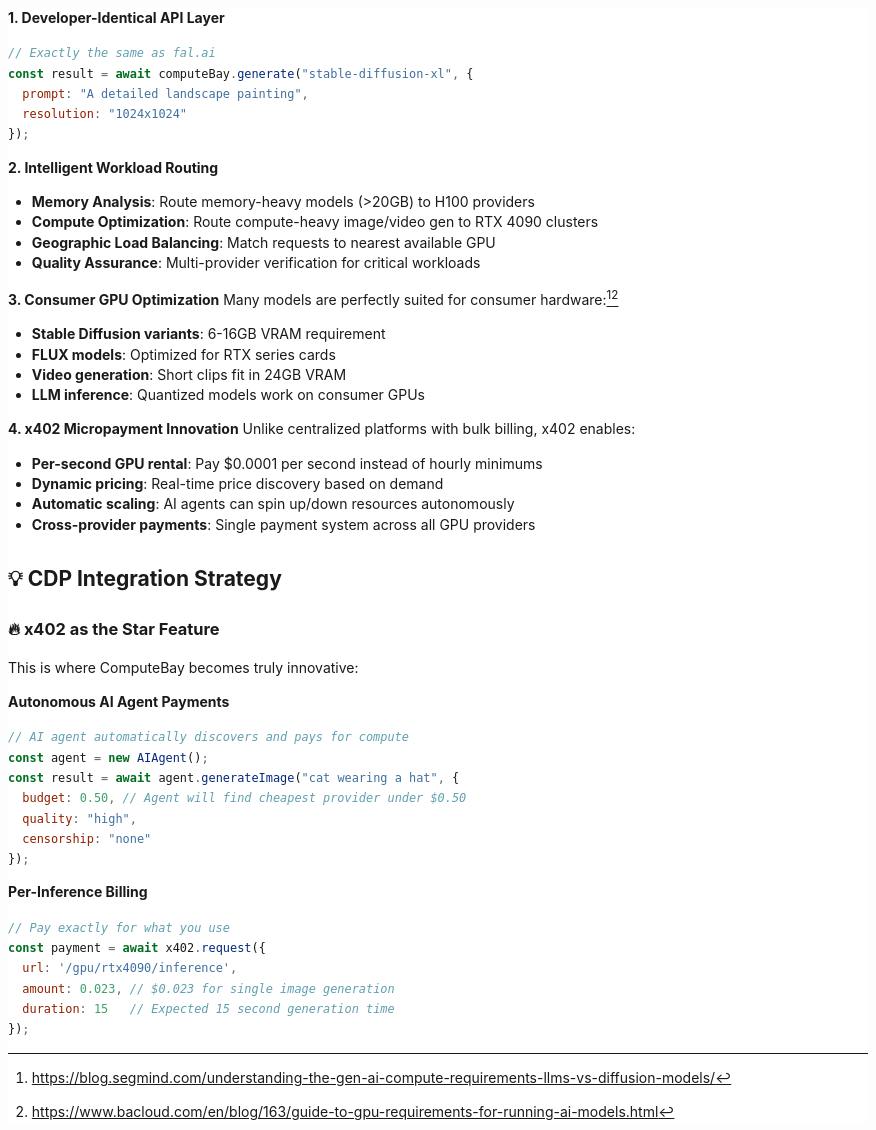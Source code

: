 **1. Developer-Identical API Layer**

```javascript
// Exactly the same as fal.ai
const result = await computeBay.generate("stable-diffusion-xl", {
  prompt: "A detailed landscape painting",
  resolution: "1024x1024"
});
```

**2. Intelligent Workload Routing**

- **Memory Analysis**: Route memory-heavy models (>20GB) to H100 providers
- **Compute Optimization**: Route compute-heavy image/video gen to RTX 4090 clusters
- **Geographic Load Balancing**: Match requests to nearest available GPU
- **Quality Assurance**: Multi-provider verification for critical workloads

**3. Consumer GPU Optimization**
Many models are perfectly suited for consumer hardware:[^2][^8]

- **Stable Diffusion variants**: 6-16GB VRAM requirement
- **FLUX models**: Optimized for RTX series cards
- **Video generation**: Short clips fit in 24GB VRAM
- **LLM inference**: Quantized models work on consumer GPUs

**4. x402 Micropayment Innovation**
Unlike centralized platforms with bulk billing, x402 enables:

- **Per-second GPU rental**: Pay \$0.0001 per second instead of hourly minimums
- **Dynamic pricing**: Real-time price discovery based on demand
- **Automatic scaling**: AI agents can spin up/down resources autonomously
- **Cross-provider payments**: Single payment system across all GPU providers


## 💡 **CDP Integration Strategy**

### **🔥 x402 as the Star Feature**

This is where ComputeBay becomes truly innovative:

**Autonomous AI Agent Payments**

```javascript
// AI agent automatically discovers and pays for compute
const agent = new AIAgent();
const result = await agent.generateImage("cat wearing a hat", {
  budget: 0.50, // Agent will find cheapest provider under $0.50
  quality: "high",
  censorship: "none"
});
```

**Per-Inference Billing**

```javascript 
// Pay exactly for what you use
const payment = await x402.request({
  url: '/gpu/rtx4090/inference',
  amount: 0.023, // $0.023 for single image generation
  duration: 15   // Expected 15 second generation time
});
```


[^1]: https://www.trgdatacenters.com/resource/h100-vs-4090/
[^2]: https://blog.segmind.com/understanding-the-gen-ai-compute-requirements-llms-vs-diffusion-models/
[^3]: https://aigpu.gitbook.io/whitepaper/technology-and-development/side-by-side-comparison-nvidia-rtx-4090-and-h100-gpus
[^4]: https://docs.jarvislabs.ai/blog/h100vsa100
[^5]: https://datacrunch.io/blog/nvidia-h200-vs-h100
[^6]: https://getdeploying.com/fal-ai
[^7]: https://datacrunch.io/blog/cloud-gpu-pricing-comparison
[^8]: https://www.bacloud.com/en/blog/163/guide-to-gpu-requirements-for-running-ai-models.html
[^9]: https://alvinwan.com/why-large-language-model-inference-is-memory-bound/
[^10]: https://fal.ai/pricing
[^11]: https://www.vadoo.tv/fal-ai
[^12]: https://www.arsturn.com/blog/exploring-the-censorship-mechanisms-in-large-language-models
[^13]: https://americanedgeproject.org/new-report-chinese-ai-censors-truth-spreads-propaganda-in-aggressive-push-for-global-dominance/
[^14]: https://huggingface.co/black-forest-labs/FLUX.1-Kontext-dev
[^15]: https://arxiv.org/html/2505.07828v1
[^16]: https://www.decentralised.co/p/decentralised-compute
[^17]: https://blog.io.net/article/io-net-vs-akash-vs-render-network-which-decentralized-platform-actually-delivers
[^18]: https://www.reflexivityresearch.com/free-reports/overview-of-decentralized-compute
[^19]: https://lakefs.io/blog/gpu-utilization/
[^20]: https://www.devzero.io/blog/why-your-gpu-cluster-is-idle
[^21]: https://www.colfax-intl.com/nvidia/nvidia-h100
[^22]: https://gcore.com/blog/nvidia-h100-a100
[^23]: https://semianalysis.com/2024/12/22/mi300x-vs-h100-vs-h200-benchmark-part-1-training/
[^24]: https://www.hyperstack.cloud/technical-resources/performance-benchmarks/comparing-nvidia-h100-pcie-vs-sxm-performance-use-cases-and-more
[^25]: https://www.digitalocean.com/community/tutorials/h100_vs_other_gpus_choosing_the_right_gpu_for_your_machine_learning_workload
[^26]: https://www.gpu-mart.com/blog/h100-vs-a100-vs-rtx-4090
[^27]: https://www.reddit.com/r/computers/comments/1fh2yyj/comparison_between_personal_gpus_eg_nvidia_4060/
[^28]: https://www.reddit.com/r/LocalLLaMA/comments/188boew/multiple_4090s_instead_of_h100/
[^29]: https://www.reddit.com/r/StableDiffusion/comments/1h1bb0f/playing_with_the_new_ltx_video_model_pretty/
[^30]: https://forums.developer.nvidia.com/t/which-nvidia-gpus-are-more-suitable-for-high-performance-computing/310421
[^31]: https://bizon-tech.com/gpu-benchmarks/NVIDIA-H100-(PCIe)-vs-NVIDIA-RTX-4090-vs-NVIDIA-RTX-4080/632vs637vs638
[^32]: https://gcore.com/blog/nvidia-gpu-comparison
[^33]: https://www.reddit.com/r/StableDiffusion/comments/1esf027/is_having_a_high_amount_ram_important_for_image/
[^34]: https://developer.nvidia.com/blog/gpu-memory-essentials-for-ai-performance/
[^35]: https://www.multimodal.dev/post/what-hardware-is-needed-for-ai
[^36]: https://aiproduct.engineer/tutorials/how-much-gpu-memory-is-required-for-running-the-model
[^37]: https://www.pugetsystems.com/solutions/ai-and-hpc-workstations/generative-ai/hardware-recommendations/
[^38]: https://en.wikipedia.org/wiki/Memory-bound_function
[^39]: https://pmc.ncbi.nlm.nih.gov/articles/PMC3262956/
[^40]: https://arxiv.org/html/2406.08413v1
[^41]: https://www.runpod.io/gpu-compare/h100-pcie-vs-rtx-4090
[^42]: https://blogs.oracle.com/cloud-infrastructure/post/role-gpu-memory-training-large-language-models
[^43]: https://a16z.com/navigating-the-high-cost-of-ai-compute/
[^44]: https://alexminnaar.com/2020/04/11/dl-gpu-perf-memory-vs-math.html
[^45]: https://www.runpod.io/gpu-compare/rtx-4090-vs-h100-nvl
[^46]: https://fal.ai/models/fal-ai/lightning-models/api
[^47]: https://fal.ai/models/fal-ai/omnigen-v2/api
[^48]: https://www.reddit.com/r/LocalLLaMA/comments/1ehhjlh/fal_announces_flux_a_new_ai_image_model_they/
[^49]: https://docs.fal.ai/model-apis/faq/
[^50]: https://www.vantage.sh/blog/vantage-launches-gpu-idle-costs
[^51]: https://fal.ai/models/fal-ai/fooocus/inpaint/api
[^52]: https://blog.io.net/article/how-decentralized-gpu-networks-are-powering-the-next-generation-of-ai
[^53]: https://www.exxactcorp.com/blog/Deep-Learning/run-ai-you-ve-got-idle-gpus-we-guarantee-it
[^54]: https://fal.ai/models/fal-ai/fooocus/api
[^55]: https://www.cudos.org/blog/dispelling-myths-about-decentralised-cloud-computing
[^56]: https://www.reddit.com/r/buildapc/comments/vbfaki/my_gpu_is_on_100_usage_constantly_even_on_idle/
[^57]: https://www.youtube.com/watch?v=r7R5IAveG3g